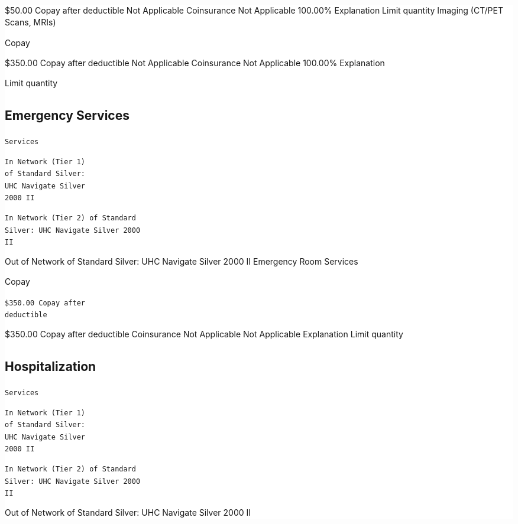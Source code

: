 $50.00 Copay after
deductible Not Applicable
Coinsurance Not Applicable 100.00%
Explanation
Limit quantity
Imaging (CT/PET Scans, MRIs)

Copay

$350.00 Copay after
deductible Not Applicable
Coinsurance Not Applicable 100.00%
Explanation


Limit quantity

## Emergency Services

```
Services
```
```
In Network (Tier 1)
of Standard Silver:
UHC Navigate Silver
2000 II
```
```
In Network (Tier 2) of Standard
Silver: UHC Navigate Silver 2000
II
```
Out of Network of Standard
Silver: UHC Navigate Silver
2000 II
Emergency Room Services

Copay

```
$350.00 Copay after
deductible
```
$350.00 Copay after
deductible
Coinsurance Not Applicable Not Applicable
Explanation
Limit quantity

## Hospitalization

```
Services
```
```
In Network (Tier 1)
of Standard Silver:
UHC Navigate Silver
2000 II
```
```
In Network (Tier 2) of Standard
Silver: UHC Navigate Silver 2000
II
```
Out of Network of Standard
Silver: UHC Navigate Silver
2000 II